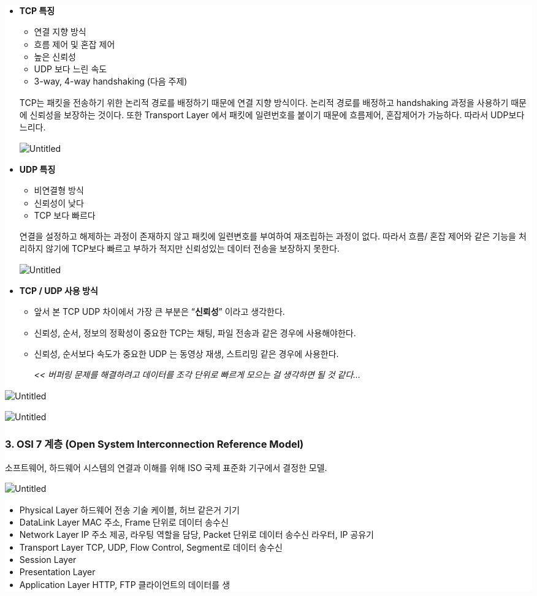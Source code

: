 - **TCP 특징**
    - 연결 지향 방식
    - 흐름 제어 및 혼잡 제어
    - 높은 신뢰성
    - UDP 보다 느린 속도
    - 3-way, 4-way handshaking (다음 주제)
    
    TCP는 패킷을 전송하기 위한 논리적 경로를 배정하기 때문에 연결 지향 방식이다. 논리적 경로를 배정하고 handshaking 과정을 사용하기 때문에 신뢰성을 보장하는 것이다. 또한 Transport Layer 에서 패킷에 일련번호를 붙이기 때문에 흐름제어, 혼잡제어가 가능하다. 따라서 UDP보다 느리다.
    
    ![Untitled](https://s3-us-west-2.amazonaws.com/secure.notion-static.com/bfd41280-2f8c-45f1-a3e3-37fae9234e53/Untitled.png)
    
- **UDP 특징**
    - 비연결형 방식
    - 신뢰성이 낮다
    - TCP 보다 빠르다
    
    연결을 설정하고 해제하는 과정이 존재하지 않고 패킷에 일련변호를 부여하여 재조립하는 과정이 없다. 따라서 흐름/ 혼잡 제어와 같은 기능을 처리하지 않기에 TCP보다 빠르고 부하가 적지만 신뢰성있는 데이터 전송을 보장하지 못한다.
    
    ![Untitled](https://s3-us-west-2.amazonaws.com/secure.notion-static.com/60ea1378-16ec-4a4a-96e7-aae5fdc0ba6a/Untitled.png)
    
- **TCP / UDP 사용 방식**
    - 앞서 본 TCP UDP 차이에서 가장 큰 부분은 “**신뢰성**” 이라고 생각한다.
    - 신뢰성, 순서, 정보의 정확성이 중요한 TCP는 채팅, 파일 전송과 같은 경우에 사용해야한다.
    - 신뢰성, 순서보다 속도가 중요한 UDP 는 동영상 재생, 스트리밍 같은 경우에 사용한다.
        
        *<< 버퍼링 문제를 해결하려고 데이터를 조각 단위로 빠르게 모으는 걸 생각하면 될 것 같다…*
        

![Untitled](https://s3-us-west-2.amazonaws.com/secure.notion-static.com/27ebabb9-5783-45a7-86e7-53abbb2c2229/Untitled.png)

![Untitled](https://s3-us-west-2.amazonaws.com/secure.notion-static.com/71fc3b6d-5722-44b5-a2df-917c3133495d/Untitled.png)

### 3. OSI 7 계층 (Open System Interconnection Reference Model)

소프트웨어, 하드웨어 시스템의 연결과 이해를 위해 ISO 국제 표준화 기구에서 결정한 모델.

![Untitled](https://s3-us-west-2.amazonaws.com/secure.notion-static.com/6e649077-a051-43ed-b4c7-525026767167/Untitled.png)

- Physical Layer
하드웨어 전송 기술
케이블, 허브 같은거 기기
- DataLink Layer
MAC 주소, Frame 단위로 데이터 송수신
- Network Layer
IP 주소 제공, 라우팅 역할을 담당, Packet 단위로 데이터 송수신
라우터, IP 공유기
- Transport Layer
TCP, UDP, Flow Control, Segment로 데이터 송수신
- Session Layer
- Presentation Layer
- Application Layer
HTTP, FTP 클라이언트의 데이터를 생
